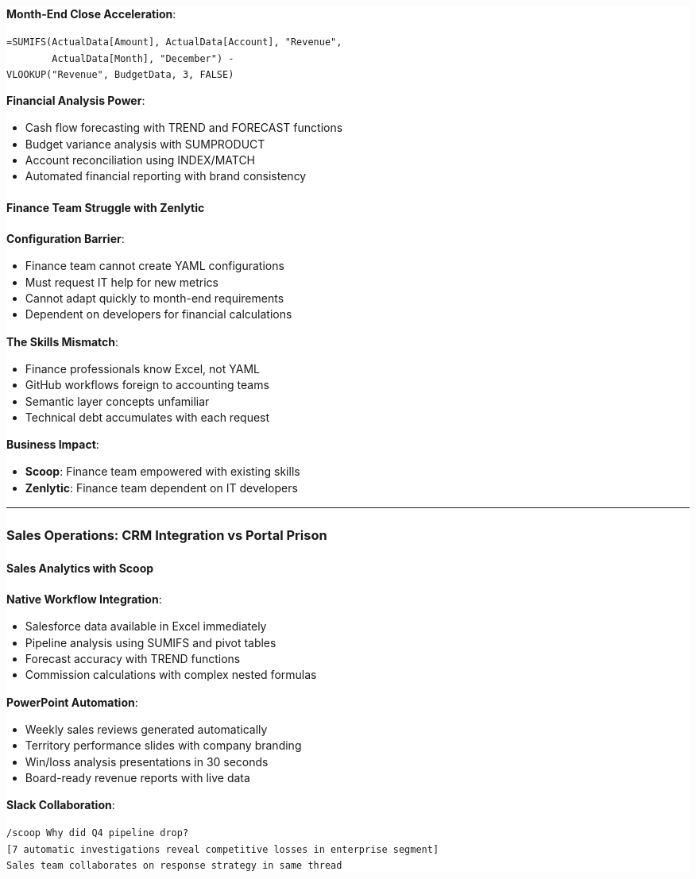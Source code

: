 **Month-End Close Acceleration**:
```excel
=SUMIFS(ActualData[Amount], ActualData[Account], "Revenue",
        ActualData[Month], "December") -
VLOOKUP("Revenue", BudgetData, 3, FALSE)
```

**Financial Analysis Power**:
- Cash flow forecasting with TREND and FORECAST functions
- Budget variance analysis with SUMPRODUCT
- Account reconciliation using INDEX/MATCH
- Automated financial reporting with brand consistency

#### Finance Team Struggle with Zenlytic

**Configuration Barrier**:
- Finance team cannot create YAML configurations
- Must request IT help for new metrics
- Cannot adapt quickly to month-end requirements
- Dependent on developers for financial calculations

**The Skills Mismatch**:
- Finance professionals know Excel, not YAML
- GitHub workflows foreign to accounting teams
- Semantic layer concepts unfamiliar
- Technical debt accumulates with each request

**Business Impact**:
- **Scoop**: Finance team empowered with existing skills
- **Zenlytic**: Finance team dependent on IT developers

---

### Sales Operations: CRM Integration vs Portal Prison

#### Sales Analytics with Scoop

**Native Workflow Integration**:
- Salesforce data available in Excel immediately
- Pipeline analysis using SUMIFS and pivot tables
- Forecast accuracy with TREND functions
- Commission calculations with complex nested formulas

**PowerPoint Automation**:
- Weekly sales reviews generated automatically
- Territory performance slides with company branding
- Win/loss analysis presentations in 30 seconds
- Board-ready revenue reports with live data

**Slack Collaboration**:
```
/scoop Why did Q4 pipeline drop?
[7 automatic investigations reveal competitive losses in enterprise segment]
Sales team collaborates on response strategy in same thread
```
